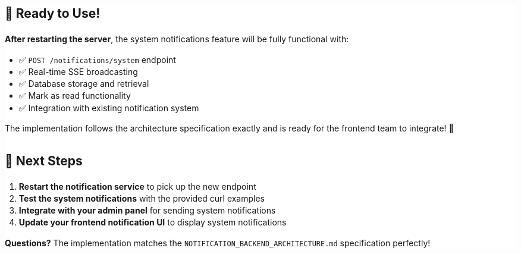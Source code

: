 ## 🚀 Ready to Use!

**After restarting the server**, the system notifications feature will be fully functional with:

- ✅ `POST /notifications/system` endpoint
- ✅ Real-time SSE broadcasting 
- ✅ Database storage and retrieval
- ✅ Mark as read functionality
- ✅ Integration with existing notification system

The implementation follows the architecture specification exactly and is ready for the frontend team to integrate! 🎉

## 🔄 Next Steps

1. **Restart the notification service** to pick up the new endpoint
2. **Test the system notifications** with the provided curl examples
3. **Integrate with your admin panel** for sending system notifications
4. **Update your frontend notification UI** to display system notifications

**Questions?** The implementation matches the `NOTIFICATION_BACKEND_ARCHITECTURE.md` specification perfectly!